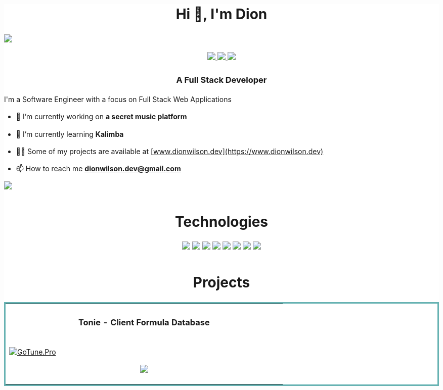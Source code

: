 <h1 align="center">Hi 👋, I'm Dion</h1>
<img src="https://i.imgur.com/v2dP4XR.jpg" width="100%">

<p align="center">
  <a href="https://dionwilson.dev" target="_blank">
    <img src="https://img.shields.io/static/v1?label=|&message=WEBSITE&color=23555f&style=plastic&logo=react&logo-color=white"/>
  </a>
  <a href="https://www.linkedin.com/in/dion-wilson-dev/" target="_blank">
    <img src="https://img.shields.io/static/v1?label=|&message=LINKED-IN&color=cdf998&style=plastic&logo=linkedin&logo-color=white"/>
  </a>
  <a href="https://twitter.com/dionwilsondev" target="_blank">
    <img src="https://img.shields.io/static/v1?label=|&message=TWITTER&color=23555f&style=plastic&logo=twitter&logo-color=white"/>
  </a>
</p>

<h3 align="center">A Full Stack Developer</h3>
I'm a Software Engineer with a focus on Full Stack Web Applications

- 🔭 I’m currently working on **a secret music platform**

- 🌱 I’m currently learning **Kalimba**

- 👨‍💻 Some of my projects are available at [www.dionwilson.dev](https://www.dionwilson.dev)

- 📫 How to reach me **dionwilson.dev@gmail.com**
<p align="left">
  <a href="https://www.linkedin.com/in/dion-wilson-dev/" target="_blank">
    <img src="https://img.shields.io/static/v1?label=|&message=LINKED-IN&color=cdf998&style=plastic&logo=linkedin&logo-color=white"/>
  </a>
</p>

<h1 align="center">Technologies</h1>

<p align="center">
    <img src="https://img.shields.io/static/v1?label=|&message=HTML5&color=23555f&style=plastic&logo=html5"/>
    <img src="https://img.shields.io/static/v1?label=|&message=CSS3&color=285f65&style=plastic&logo=css3"/>
    <img src="https://img.shields.io/static/v1?label=|&message=JAVASCRIPT&color=3c7f5d&style=plastic&logo=javascript"/>
    <img src="https://img.shields.io/static/v1?label=|&message=MONGO-DB&color=cdd148&style=plastic&logo=mongodb"/>
    <img src="https://img.shields.io/static/v1?label=|&message=EXPRESS&color=bbb111&style=plastic&logo=express"/>
    <img src="https://img.shields.io/static/v1?label=|&message=REACT.JS&color=4a935c&style=plastic&logo=react"/>
    <img src="https://img.shields.io/static/v1?label=|&message=NODE.JS&color=bbb111&style=plastic&logo=nodedotjs"/>
    <img src="https://img.shields.io/static/v1?label=|&message=GIT&color=cbb148&style=plastic&logo=git"/>
</p>

<h1 align="center">Projects</h1>
<table bordercolor="#66b2b2">

<tr>
    <td width="50%" valign="top">
      <h3 align="center">Tonie - Client Formula Database</h3>
        <br />
        <a align="center" target="_blank" href="https://gotune.pro">
            <img src="images/tonie.gif" width="100%" alt="GoTune.Pro"/>
        </a>
        <br />
        <p align="center">          
  <a href="https://github.com/dionwdev/Tonie-client-formula-db" target="_blank">
    <img src="https://img.shields.io/static/v1?label=|&message=REPO&color=23555f&style=plastic&logo=github&logo-color=white"/>
  </a>  